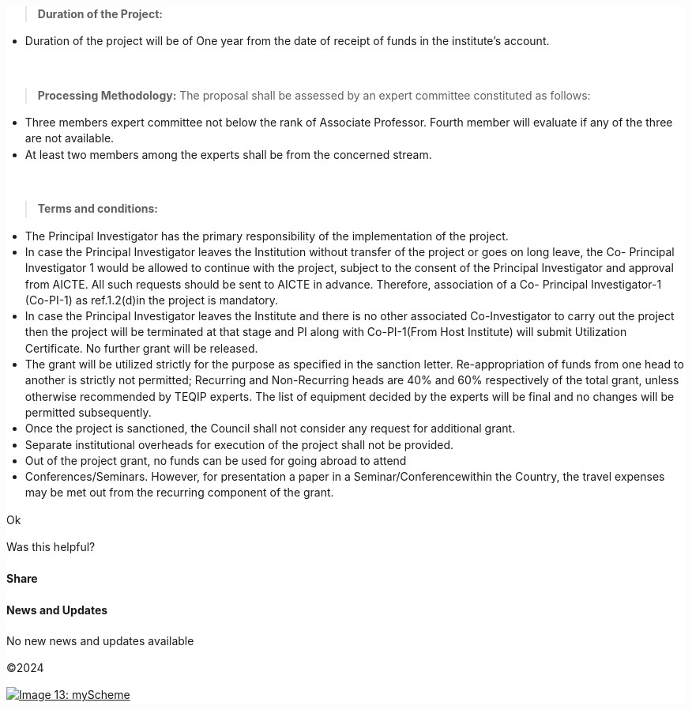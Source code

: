 ﻿

> **Duration of the Project:**

*   Duration of the project will be of One year from the date of receipt of funds in the institute’s account.

﻿

> **Processing Methodology:** The proposal shall be assessed by an expert committee constituted as follows:

*   Three members expert committee not below the rank of Associate Professor. Fourth member will evaluate if any of the three are not available.
*   At least two members among the experts shall be from the concerned stream.

﻿

> **Terms and conditions:**

*   The Principal Investigator has the primary responsibility of the implementation of the project.
*   In case the Principal Investigator leaves the Institution without transfer of the project or goes on long leave, the Co- Principal Investigator 1 would be allowed to continue with the project, subject to the consent of the Principal Investigator and approval from AICTE. All such requests should be sent to AICTE in advance. Therefore, association of a Co- Principal Investigator-1 (Co-PI-1) as ref.1.2(d)in the project is mandatory.
*   In case the Principal Investigator leaves the Institute and there is no other associated Co-Investigator to carry out the project then the project will be terminated at that stage and PI along with Co-PI-1(From Host Institute) will submit Utilization Certificate. No further grant will be released.
*   The grant will be utilized strictly for the purpose as specified in the sanction letter. Re-appropriation of funds from one head to another is strictly not permitted; Recurring and Non-Recurring heads are 40% and 60% respectively of the total grant, unless otherwise recommended by TEQIP experts. The list of equipment decided by the experts will be final and no changes will be permitted subsequently.
*   Once the project is sanctioned, the Council shall not consider any request for additional grant.
*   Separate institutional overheads for execution of the project shall not be provided.
*   Out of the project grant, no funds can be used for going abroad to attend
*   Conferences/Seminars. However, for presentation a paper in a Seminar/Conferencewithin the Country, the travel expenses may be met out from the recurring component of the grant.

Ok

Was this helpful?

#### Share

#### News and Updates

No new news and updates available

©2024

[![Image 13: myScheme](blob:https://www.myscheme.gov.in/b9a31d3949b1882a09ed2f8508d538f3)](https://www.myscheme.gov.in/)
